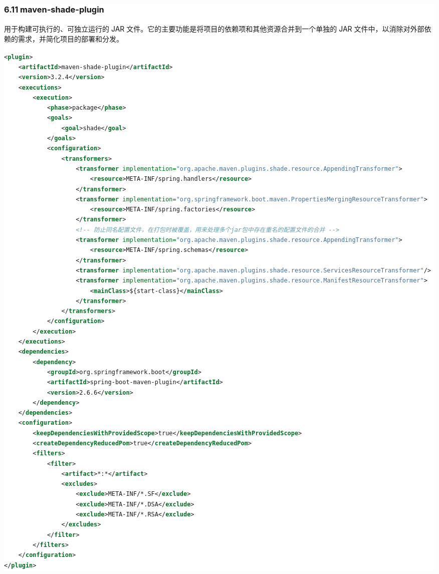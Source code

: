 ### 6.11  maven-shade-plugin

用于构建可执行的、可独立运行的 JAR 文件。它的主要功能是将项目的依赖项和其他资源合并到一个单独的 JAR 文件中，以消除对外部依赖的需求，并简化项目的部署和分发。

```xml
<plugin>
    <artifactId>maven-shade-plugin</artifactId>
    <version>3.2.4</version>
    <executions>
        <execution>
            <phase>package</phase>
            <goals>
                <goal>shade</goal>
            </goals>
            <configuration>
                <transformers>
                    <transformer implementation="org.apache.maven.plugins.shade.resource.AppendingTransformer">
                        <resource>META-INF/spring.handlers</resource>
                    </transformer>
                    <transformer implementation="org.springframework.boot.maven.PropertiesMergingResourceTransformer">
                        <resource>META-INF/spring.factories</resource>
                    </transformer>
                    <!-- 防止同名配置文件，在打包时被覆盖，用来处理多个jar包中存在重名的配置文件的合并 -->
                    <transformer implementation="org.apache.maven.plugins.shade.resource.AppendingTransformer">
                        <resource>META-INF/spring.schemas</resource>
                    </transformer>
                    <transformer implementation="org.apache.maven.plugins.shade.resource.ServicesResourceTransformer"/>
                    <transformer implementation="org.apache.maven.plugins.shade.resource.ManifestResourceTransformer">
                        <mainClass>${start-class}</mainClass>
                    </transformer>
                </transformers>
            </configuration>
        </execution>
    </executions>
    <dependencies>
        <dependency>
            <groupId>org.springframework.boot</groupId>
            <artifactId>spring-boot-maven-plugin</artifactId>
            <version>2.6.6</version>
        </dependency>
    </dependencies>
    <configuration>
        <keepDependenciesWithProvidedScope>true</keepDependenciesWithProvidedScope>
        <createDependencyReducedPom>true</createDependencyReducedPom>
        <filters>
            <filter>
                <artifact>*:*</artifact>
                <excludes>
                    <exclude>META-INF/*.SF</exclude>
                    <exclude>META-INF/*.DSA</exclude>
                    <exclude>META-INF/*.RSA</exclude>
                </excludes>
            </filter>
        </filters>
    </configuration>
</plugin>
```
